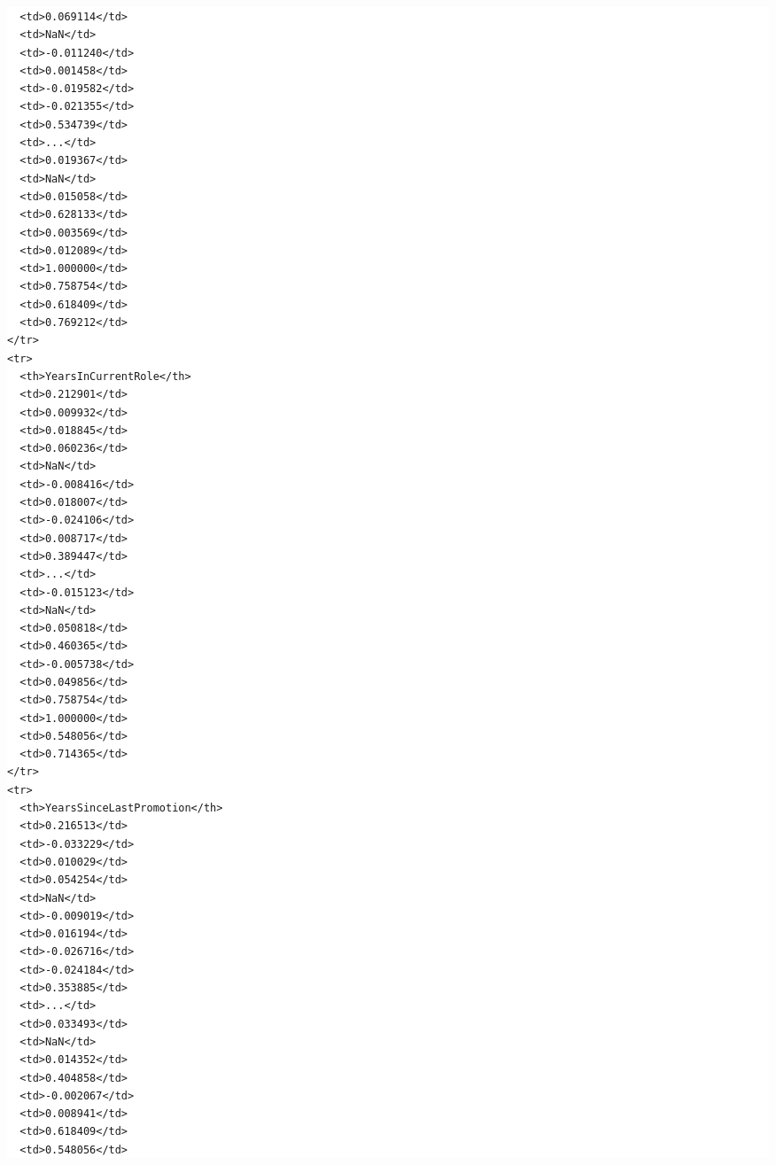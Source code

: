       <td>0.069114</td>
      <td>NaN</td>
      <td>-0.011240</td>
      <td>0.001458</td>
      <td>-0.019582</td>
      <td>-0.021355</td>
      <td>0.534739</td>
      <td>...</td>
      <td>0.019367</td>
      <td>NaN</td>
      <td>0.015058</td>
      <td>0.628133</td>
      <td>0.003569</td>
      <td>0.012089</td>
      <td>1.000000</td>
      <td>0.758754</td>
      <td>0.618409</td>
      <td>0.769212</td>
    </tr>
    <tr>
      <th>YearsInCurrentRole</th>
      <td>0.212901</td>
      <td>0.009932</td>
      <td>0.018845</td>
      <td>0.060236</td>
      <td>NaN</td>
      <td>-0.008416</td>
      <td>0.018007</td>
      <td>-0.024106</td>
      <td>0.008717</td>
      <td>0.389447</td>
      <td>...</td>
      <td>-0.015123</td>
      <td>NaN</td>
      <td>0.050818</td>
      <td>0.460365</td>
      <td>-0.005738</td>
      <td>0.049856</td>
      <td>0.758754</td>
      <td>1.000000</td>
      <td>0.548056</td>
      <td>0.714365</td>
    </tr>
    <tr>
      <th>YearsSinceLastPromotion</th>
      <td>0.216513</td>
      <td>-0.033229</td>
      <td>0.010029</td>
      <td>0.054254</td>
      <td>NaN</td>
      <td>-0.009019</td>
      <td>0.016194</td>
      <td>-0.026716</td>
      <td>-0.024184</td>
      <td>0.353885</td>
      <td>...</td>
      <td>0.033493</td>
      <td>NaN</td>
      <td>0.014352</td>
      <td>0.404858</td>
      <td>-0.002067</td>
      <td>0.008941</td>
      <td>0.618409</td>
      <td>0.548056</td>